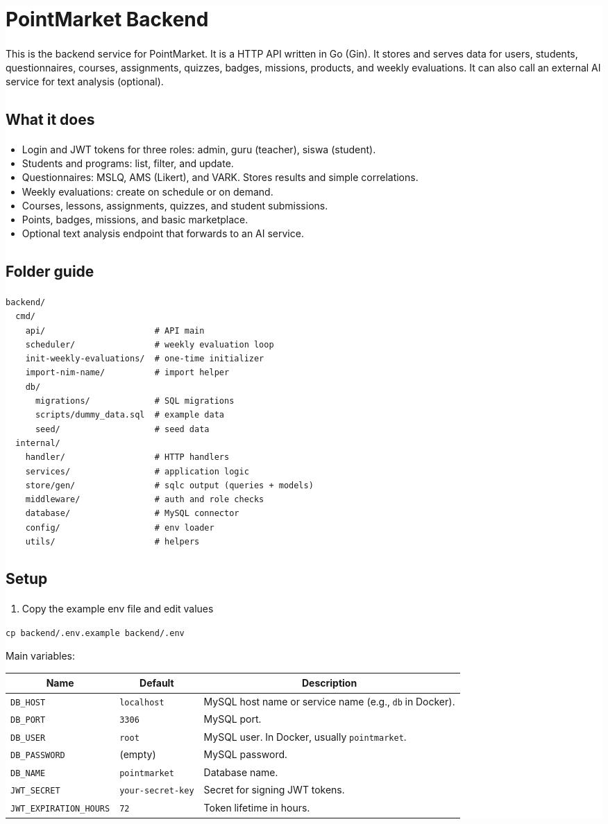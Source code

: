 # PointMarket Backend

This is the backend service for PointMarket. It is a HTTP API written in Go (Gin). It stores and serves data for users, students, questionnaires, courses, assignments, quizzes, badges, missions, products, and weekly evaluations. It can also call an external AI service for text analysis (optional).

## What it does

- Login and JWT tokens for three roles: admin, guru (teacher), siswa (student).
- Students and programs: list, filter, and update.
- Questionnaires: MSLQ, AMS (Likert), and VARK. Stores results and simple correlations.
- Weekly evaluations: create on schedule or on demand.
- Courses, lessons, assignments, quizzes, and student submissions.
- Points, badges, missions, and basic marketplace.
- Optional text analysis endpoint that forwards to an AI service.

## Folder guide

```
backend/
  cmd/
    api/                      # API main
    scheduler/                # weekly evaluation loop
    init-weekly-evaluations/  # one-time initializer
    import-nim-name/          # import helper
    db/
      migrations/             # SQL migrations
      scripts/dummy_data.sql  # example data
      seed/                   # seed data
  internal/
    handler/                  # HTTP handlers
    services/                 # application logic
    store/gen/                # sqlc output (queries + models)
    middleware/               # auth and role checks
    database/                 # MySQL connector
    config/                   # env loader
    utils/                    # helpers
```

## Setup

1) Copy the example env file and edit values

```
cp backend/.env.example backend/.env
```

Main variables:

| Name | Default | Description |
| --- | --- | --- |
| `DB_HOST` | `localhost` | MySQL host name or service name (e.g., `db` in Docker). |
| `DB_PORT` | `3306` | MySQL port. |
| `DB_USER` | `root` | MySQL user. In Docker, usually `pointmarket`. |
| `DB_PASSWORD` | (empty) | MySQL password. |
| `DB_NAME` | `pointmarket` | Database name. |
| `JWT_SECRET` | `your-secret-key` | Secret for signing JWT tokens. |
| `JWT_EXPIRATION_HOURS` | `72` | Token lifetime in hours. |